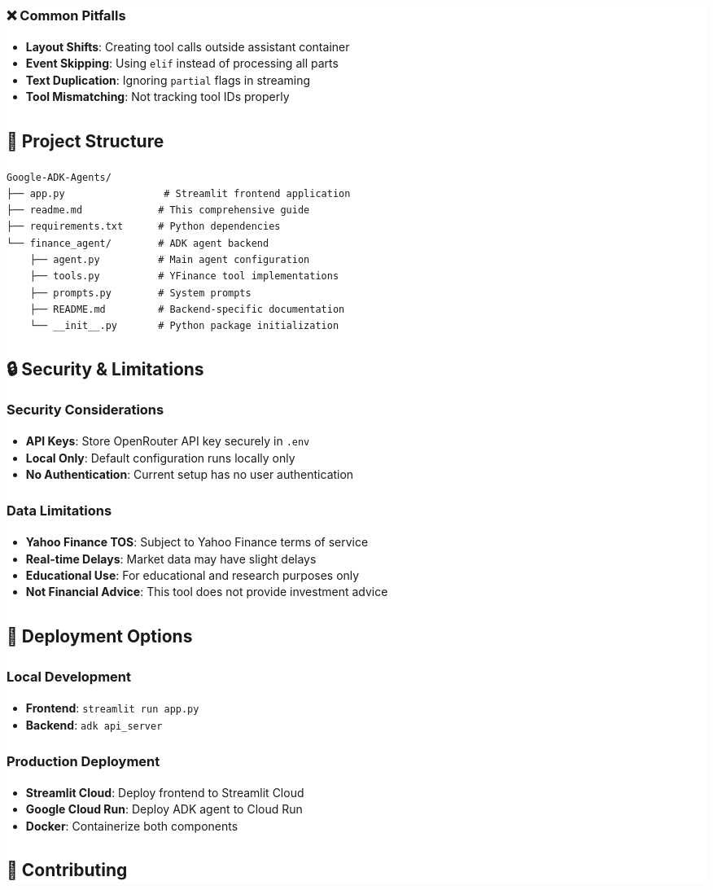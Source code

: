 ### ❌ Common Pitfalls

- **Layout Shifts**: Creating tool calls outside assistant container
- **Event Skipping**: Using `elif` instead of processing all parts
- **Text Duplication**: Ignoring `partial` flags in streaming
- **Tool Mismatching**: Not tracking tool IDs properly

## 📁 Project Structure

```
Google-ADK-Agents/
├── app.py                 # Streamlit frontend application
├── readme.md             # This comprehensive guide
├── requirements.txt      # Python dependencies
└── finance_agent/        # ADK agent backend
    ├── agent.py          # Main agent configuration
    ├── tools.py          # YFinance tool implementations
    ├── prompts.py        # System prompts
    ├── README.md         # Backend-specific documentation
    └── __init__.py       # Python package initialization
```

## 🔒 Security & Limitations

### Security Considerations
- **API Keys**: Store OpenRouter API key securely in `.env`
- **Local Only**: Default configuration runs locally only
- **No Authentication**: Current setup has no user authentication

### Data Limitations
- **Yahoo Finance TOS**: Subject to Yahoo Finance terms of service
- **Real-time Delays**: Market data may have slight delays
- **Educational Use**: For educational and research purposes only
- **Not Financial Advice**: This tool does not provide investment advice

## 🚀 Deployment Options

### Local Development
- **Frontend**: `streamlit run app.py`
- **Backend**: `adk api_server`

### Production Deployment
- **Streamlit Cloud**: Deploy frontend to Streamlit Cloud
- **Google Cloud Run**: Deploy ADK agent to Cloud Run
- **Docker**: Containerize both components

## 🤝 Contributing
